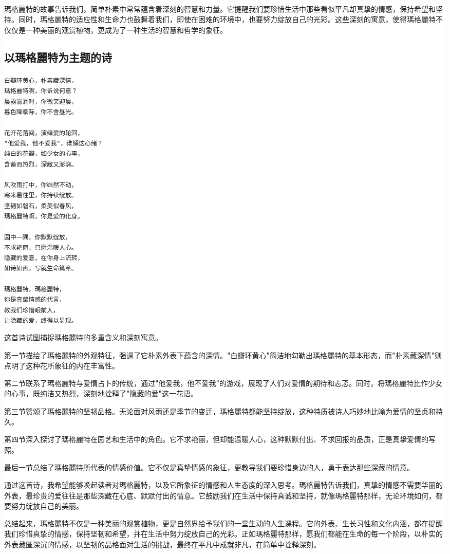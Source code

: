 瑪格麗特的故事告诉我们，简单朴素中常常蕴含着深刻的智慧和力量。它提醒我们要珍惜生活中那些看似平凡却真挚的情感，保持希望和坚持。同时，瑪格麗特的适应性和生命力也鼓舞着我们，即使在困难的环境中，也要努力绽放自己的光彩。这些深刻的寓意，使得瑪格麗特不仅仅是一种美丽的观赏植物，更成为了一种生活的智慧和哲学的象征。

## 以瑪格麗特为主题的诗

    白瓣环黄心，朴素藏深情，
    瑪格麗特啊，你诉说何意？
    晨露滋润时，你微笑迎晨，
    暮色降临际，你不舍昼光。

    花开花落间，演绎爱的轮回，
    "他爱我，他不爱我"，谁解这心绪？
    纯白的花瓣，如少女的心事，
    含蓄而热烈，深藏又澎湃。

    风吹雨打中，你岿然不动，
    寒来暑往里，你持续绽放。
    坚韧如磐石，柔美似春风，
    瑪格麗特啊，你是爱的化身。

    园中一隅，你默默绽放，
    不求艳丽，只愿温暖人心。
    隐藏的爱意，在你身上流转，
    如诗如画，写就生命篇章。

    瑪格麗特，瑪格麗特，
    你是真挚情感的代言，
    教我们珍惜眼前人，
    让隐藏的爱，终得以显现。

这首诗试图捕捉瑪格麗特的多重含义和深刻寓意。

第一节描绘了瑪格麗特的外观特征，强调了它朴素外表下蕴含的深情。"白瓣环黄心"简洁地勾勒出瑪格麗特的基本形态，而"朴素藏深情"则点明了这种花所象征的内在丰富性。

第二节联系了瑪格麗特与爱情占卜的传统，通过"他爱我，他不爱我"的游戏，展现了人们对爱情的期待和忐忑。同时，将瑪格麗特比作少女的心事，既纯洁又热烈，深刻地诠释了"隐藏的爱"这一花语。

第三节赞颂了瑪格麗特的坚韧品格。无论面对风雨还是季节的变迁，瑪格麗特都能坚持绽放，这种特质被诗人巧妙地比喻为爱情的坚贞和持久。

第四节深入探讨了瑪格麗特在园艺和生活中的角色。它不求艳丽，但却能温暖人心，这种默默付出、不求回报的品质，正是真挚爱情的写照。

最后一节总结了瑪格麗特所代表的情感价值。它不仅是真挚情感的象征，更教导我们要珍惜身边的人，勇于表达那些深藏的情意。

通过这首诗，我希望能够唤起读者对瑪格麗特，以及它所象征的情感和人生态度的深入思考。瑪格麗特告诉我们，真挚的情感不需要华丽的外表，最珍贵的爱往往是那些深藏在心底、默默付出的情意。它鼓励我们在生活中保持真诚和坚持，就像瑪格麗特那样，无论环境如何，都要努力绽放自己的美丽。

总结起来，瑪格麗特不仅是一种美丽的观赏植物，更是自然界给予我们的一堂生动的人生课程。它的外表、生长习性和文化内涵，都在提醒我们珍惜真挚的情感，保持坚韧和希望，并在生活中努力绽放自己的光彩。正如瑪格麗特那样，愿我们都能在生命的每一个阶段，以朴实的外表藏匿深沉的情感，以坚韧的品格面对生活的挑战，最终在平凡中成就非凡，在简单中诠释深刻。